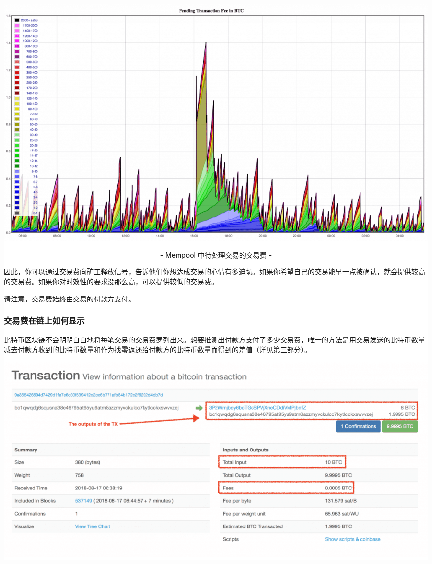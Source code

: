 ![Mempool transaction fees](../images/the-complete-guide-to-bitcoin-fees/024x571.png)

<p style="text-align:center">- Mempool 中待处理交易的交易费 -</p>


因此，你可以通过交易费向矿工释放信号，告诉他们你想达成交易的心情有多迫切。如果你希望自己的交易能早一点被确认，就会提供较高的交易费。如果你对时效性的要求没那么高，可以提供较低的交易费。

请注意，交易费始终由交易的付款方支付。

### 交易费在链上如何显示

比特币区块链不会明明白白地将每笔交易的交易费罗列出来。想要推测出付款方支付了多少交易费，唯一的方法是用交易发送的比特币数量减去付款方收到的比特币数量和作为找零返还给付款方的比特币数量而得到的差值（详见[第三部分](https://99bitcoins.com/bitcoin/fees/#tx-size)）。

﻿![TX example](../images/the-complete-guide-to-bitcoin-fees/024x471.png)

